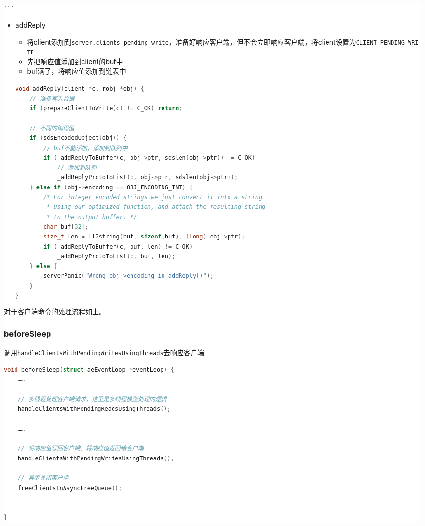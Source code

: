     ```
  
  - addReply
  
    - 将client添加到`server.clients_pending_write`，准备好响应客户端，但不会立即响应客户端，将client设置为`CLIENT_PENDING_WRITE`
    - 先把响应值添加到client的buf中
    - buf满了，将响应值添加到链表中
  
    ```c
    void addReply(client *c, robj *obj) {
        // 准备写入数据
        if (prepareClientToWrite(c) != C_OK) return;
    
        // 不同的编码值
        if (sdsEncodedObject(obj)) {
            // buf不能添加，添加到队列中
            if (_addReplyToBuffer(c, obj->ptr, sdslen(obj->ptr)) != C_OK)
                // 添加到队列
                _addReplyProtoToList(c, obj->ptr, sdslen(obj->ptr));
        } else if (obj->encoding == OBJ_ENCODING_INT) {
            /* For integer encoded strings we just convert it into a string
             * using our optimized function, and attach the resulting string
             * to the output buffer. */
            char buf[32];
            size_t len = ll2string(buf, sizeof(buf), (long) obj->ptr);
            if (_addReplyToBuffer(c, buf, len) != C_OK)
                _addReplyProtoToList(c, buf, len);
        } else {
            serverPanic("Wrong obj->encoding in addReply()");
        }
    }
    ```
  

对于客户端命令的处理流程如上。



### beforeSleep

调用`handleClientsWithPendingWritesUsingThreads`去响应客户端

```c
void beforeSleep(struct aeEventLoop *eventLoop) {
    ……

    // 多线程处理客户端请求，这里是多线程模型处理的逻辑
    handleClientsWithPendingReadsUsingThreads();

    ……

    // 将响应值写回客户端，将响应值返回给客户端
    handleClientsWithPendingWritesUsingThreads();

    // 异步关闭客户端
    freeClientsInAsyncFreeQueue();

    ……
}
```
